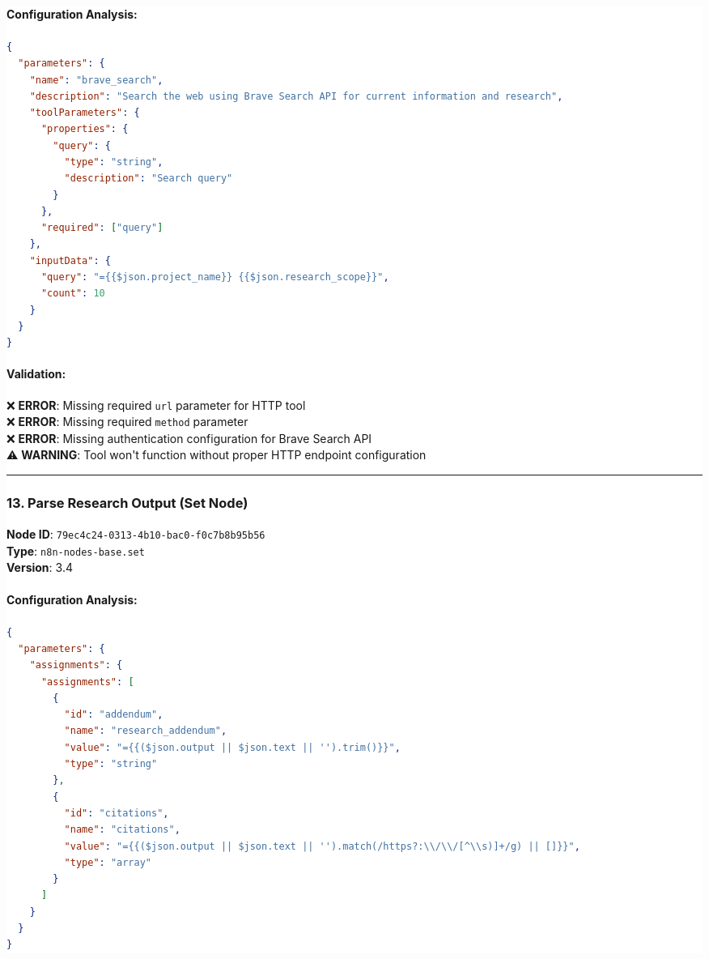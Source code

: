 #### Configuration Analysis:
```json
{
  "parameters": {
    "name": "brave_search",
    "description": "Search the web using Brave Search API for current information and research",
    "toolParameters": {
      "properties": {
        "query": {
          "type": "string",
          "description": "Search query"
        }
      },
      "required": ["query"]
    },
    "inputData": {
      "query": "={{$json.project_name}} {{$json.research_scope}}",
      "count": 10
    }
  }
}
```

#### Validation:
❌ **ERROR**: Missing required `url` parameter for HTTP tool  
❌ **ERROR**: Missing required `method` parameter  
❌ **ERROR**: Missing authentication configuration for Brave Search API  
⚠️ **WARNING**: Tool won't function without proper HTTP endpoint configuration

---

### 13. Parse Research Output (Set Node)
**Node ID**: `79ec4c24-0313-4b10-bac0-f0c7b8b95b56`  
**Type**: `n8n-nodes-base.set`  
**Version**: 3.4

#### Configuration Analysis:
```json
{
  "parameters": {
    "assignments": {
      "assignments": [
        {
          "id": "addendum",
          "name": "research_addendum", 
          "value": "={{($json.output || $json.text || '').trim()}}",
          "type": "string"
        },
        {
          "id": "citations",
          "name": "citations",
          "value": "={{($json.output || $json.text || '').match(/https?:\\/\\/[^\\s)]+/g) || []}}",
          "type": "array"
        }
      ]
    }
  }
}
```
